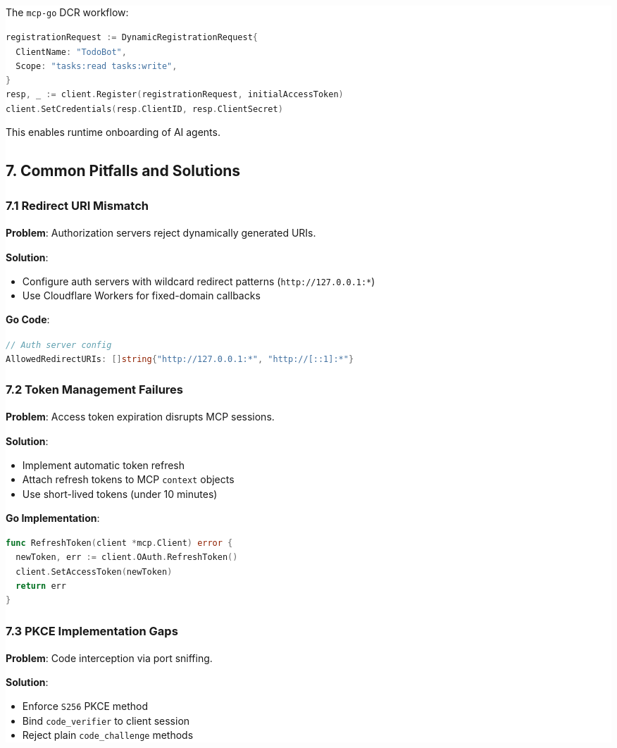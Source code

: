 The `mcp-go` DCR workflow:

```go
registrationRequest := DynamicRegistrationRequest{
  ClientName: "TodoBot",
  Scope: "tasks:read tasks:write",
}
resp, _ := client.Register(registrationRequest, initialAccessToken)
client.SetCredentials(resp.ClientID, resp.ClientSecret)
```

This enables runtime onboarding of AI agents.

## 7. Common Pitfalls and Solutions

### 7.1 Redirect URI Mismatch

**Problem**: Authorization servers reject dynamically generated URIs.

**Solution**:
- Configure auth servers with wildcard redirect patterns (`http://127.0.0.1:*`)
- Use Cloudflare Workers for fixed-domain callbacks

**Go Code**:
```go
// Auth server config
AllowedRedirectURIs: []string{"http://127.0.0.1:*", "http://[::1]:*"}
```

### 7.2 Token Management Failures

**Problem**: Access token expiration disrupts MCP sessions.

**Solution**:
- Implement automatic token refresh
- Attach refresh tokens to MCP `context` objects
- Use short-lived tokens (under 10 minutes)

**Go Implementation**:
```go
func RefreshToken(client *mcp.Client) error {
  newToken, err := client.OAuth.RefreshToken()
  client.SetAccessToken(newToken)
  return err
}
```

### 7.3 PKCE Implementation Gaps

**Problem**: Code interception via port sniffing.

**Solution**:
- Enforce `S256` PKCE method
- Bind `code_verifier` to client session
- Reject plain `code_challenge` methods
